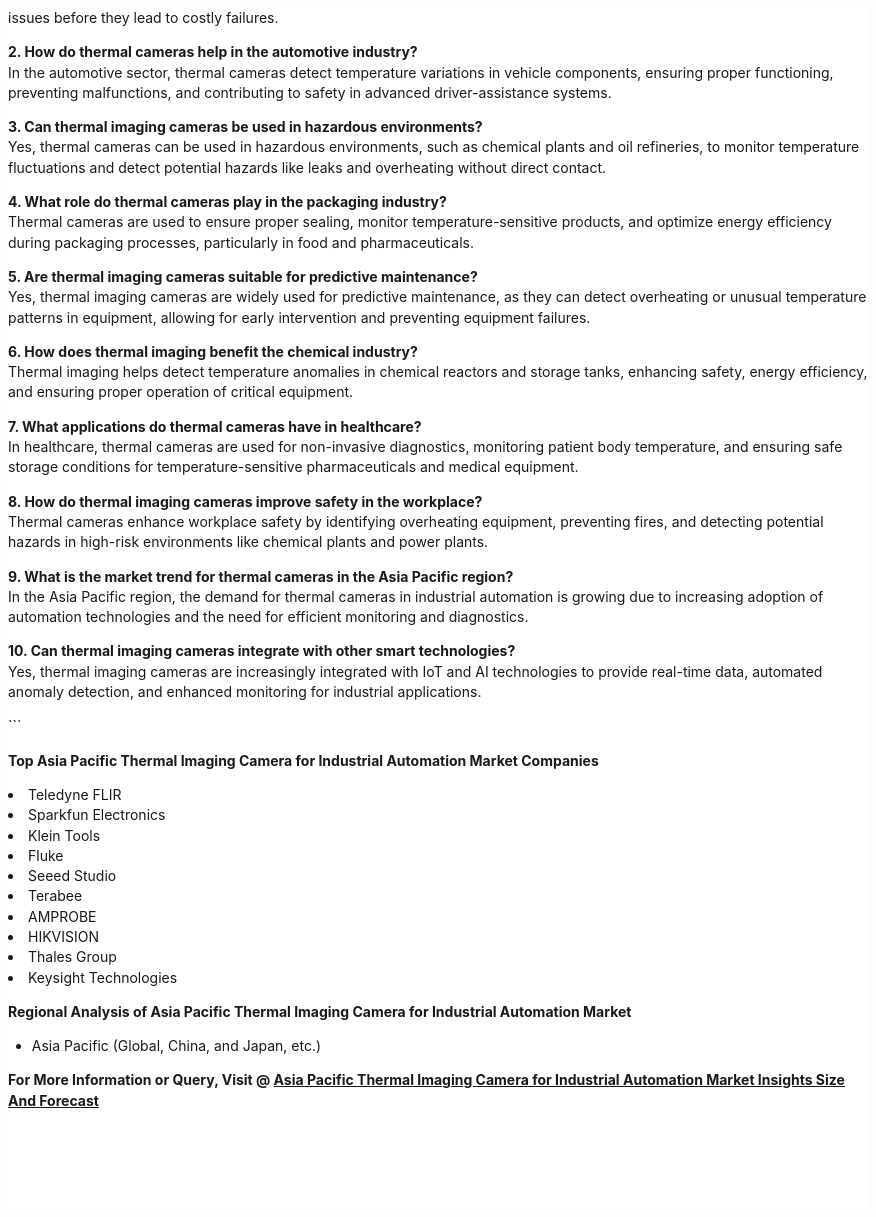 issues before they lead to costly failures.</p> <p><b>2. How do thermal cameras help in the automotive industry?</b><br>In the automotive sector, thermal cameras detect temperature variations in vehicle components, ensuring proper functioning, preventing malfunctions, and contributing to safety in advanced driver-assistance systems.</p> <p><b>3. Can thermal imaging cameras be used in hazardous environments?</b><br>Yes, thermal cameras can be used in hazardous environments, such as chemical plants and oil refineries, to monitor temperature fluctuations and detect potential hazards like leaks and overheating without direct contact.</p> <p><b>4. What role do thermal cameras play in the packaging industry?</b><br>Thermal cameras are used to ensure proper sealing, monitor temperature-sensitive products, and optimize energy efficiency during packaging processes, particularly in food and pharmaceuticals.</p> <p><b>5. Are thermal imaging cameras suitable for predictive maintenance?</b><br>Yes, thermal imaging cameras are widely used for predictive maintenance, as they can detect overheating or unusual temperature patterns in equipment, allowing for early intervention and preventing equipment failures.</p> <p><b>6. How does thermal imaging benefit the chemical industry?</b><br>Thermal imaging helps detect temperature anomalies in chemical reactors and storage tanks, enhancing safety, energy efficiency, and ensuring proper operation of critical equipment.</p> <p><b>7. What applications do thermal cameras have in healthcare?</b><br>In healthcare, thermal cameras are used for non-invasive diagnostics, monitoring patient body temperature, and ensuring safe storage conditions for temperature-sensitive pharmaceuticals and medical equipment.</p> <p><b>8. How do thermal imaging cameras improve safety in the workplace?</b><br>Thermal cameras enhance workplace safety by identifying overheating equipment, preventing fires, and detecting potential hazards in high-risk environments like chemical plants and power plants.</p> <p><b>9. What is the market trend for thermal cameras in the Asia Pacific region?</b><br>In the Asia Pacific region, the demand for thermal cameras in industrial automation is growing due to increasing adoption of automation technologies and the need for efficient monitoring and diagnostics.</p> <p><b>10. Can thermal imaging cameras integrate with other smart technologies?</b><br>Yes, thermal imaging cameras are increasingly integrated with IoT and AI technologies to provide real-time data, automated anomaly detection, and enhanced monitoring for industrial applications.</p> ```</p><p><strong>Top Asia Pacific Thermal Imaging Camera for Industrial Automation Market Companies</strong></p><div data-test-id=""><p><li>Teledyne FLIR</li><li> Sparkfun Electronics</li><li> Klein Tools</li><li> Fluke</li><li> Seeed Studio</li><li> Terabee</li><li> AMPROBE</li><li> HIKVISION</li><li> Thales Group</li><li> Keysight Technologies</li></p><div><strong>Regional Analysis of&nbsp;Asia Pacific Thermal Imaging Camera for Industrial Automation Market</strong></div><ul><li dir="ltr"><p dir="ltr">Asia Pacific (Global, China, and Japan, etc.)</p></li></ul><p><strong>For More Information or Query, Visit @&nbsp;</strong><strong><a href="https://www.verifiedmarketreports.com/product/thermal-imaging-camera-for-industrial-automation-market/?utm_source=Github-Feb&amp;utm_medium=219" target="_blank">Asia Pacific Thermal Imaging Camera for Industrial Automation Market Insights Size And Forecast</a></strong></p></div><h2>&nbsp;</h2><div data-test-id="">&nbsp;</div>
